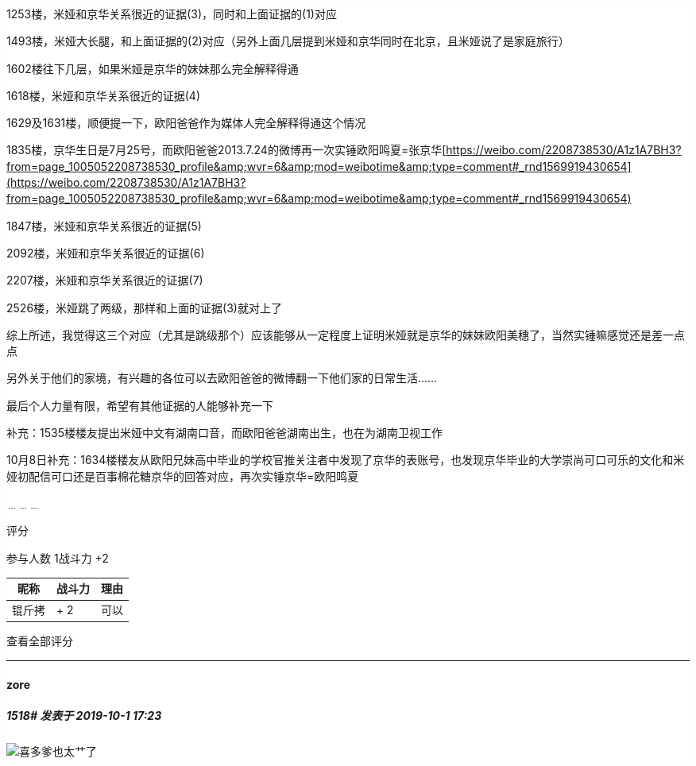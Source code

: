 1253楼，米娅和京华关系很近的证据(3)，同时和上面证据的(1)对应

1493楼，米娅大长腿，和上面证据的(2)对应（另外上面几层提到米娅和京华同时在北京，且米娅说了是家庭旅行）

1602楼往下几层，如果米娅是京华的妹妹那么完全解释得通

1618楼，米娅和京华关系很近的证据(4)

1629及1631楼，顺便提一下，欧阳爸爸作为媒体人完全解释得通这个情况

1835楼，京华生日是7月25号，而欧阳爸爸2013.7.24的微博再一次实锤欧阳鸣夏=张京华[https://weibo.com/2208738530/A1z1A7BH3?from=page_1005052208738530_profile&amp;wvr=6&amp;mod=weibotime&amp;type=comment#_rnd1569919430654](https://weibo.com/2208738530/A1z1A7BH3?from=page_1005052208738530_profile&amp;wvr=6&amp;mod=weibotime&amp;type=comment#_rnd1569919430654)

1847楼，米娅和京华关系很近的证据(5)

2092楼，米娅和京华关系很近的证据(6)

2207楼，米娅和京华关系很近的证据(7)

2526楼，米娅跳了两级，那样和上面的证据(3)就对上了

综上所述，我觉得这三个对应（尤其是跳级那个）应该能够从一定程度上证明米娅就是京华的妹妹欧阳美穗了，当然实锤嘛感觉还是差一点点

另外关于他们的家境，有兴趣的各位可以去欧阳爸爸的微博翻一下他们家的日常生活……

最后个人力量有限，希望有其他证据的人能够补充一下

补充：1535楼楼友提出米娅中文有湖南口音，而欧阳爸爸湖南出生，也在为湖南卫视工作

10月8日补充：1634楼楼友从欧阳兄妹高中毕业的学校官推关注者中发现了京华的表账号，也发现京华毕业的大学崇尚可口可乐的文化和米娅初配信可口还是百事棉花糖京华的回答对应，再次实锤京华=欧阳鸣夏



﹍﹍﹍

评分





 参与人数 1战斗力 +2

|昵称|战斗力|理由|
|----|---|---|
| 锟斤拷| + 2|可以|



查看全部评分






-----

####  zore  
##### 1518#       发表于 2019-10-1 17:23



<img src="https://static.saraba1st.com/image/smiley/face2017/067.png" referrerpolicy="no-referrer">喜多爹也太艹了
